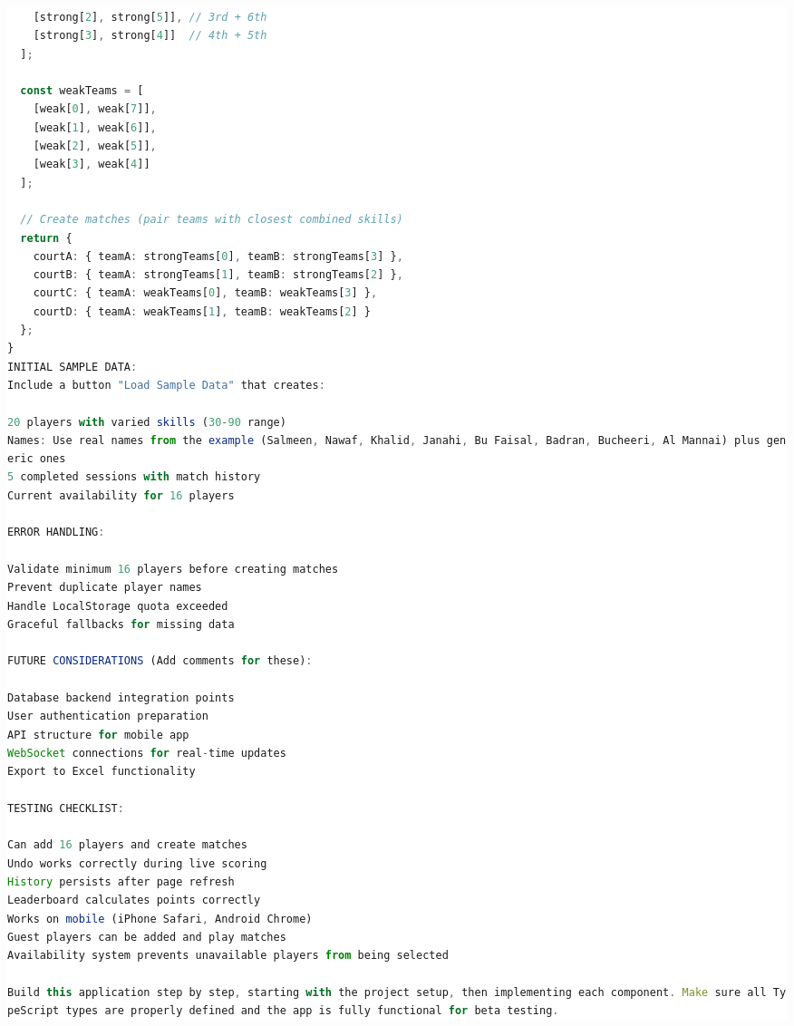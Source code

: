 ```typescript
    [strong[2], strong[5]], // 3rd + 6th
    [strong[3], strong[4]]  // 4th + 5th
  ];
  
  const weakTeams = [
    [weak[0], weak[7]],
    [weak[1], weak[6]],
    [weak[2], weak[5]],
    [weak[3], weak[4]]
  ];
  
  // Create matches (pair teams with closest combined skills)
  return {
    courtA: { teamA: strongTeams[0], teamB: strongTeams[3] },
    courtB: { teamA: strongTeams[1], teamB: strongTeams[2] },
    courtC: { teamA: weakTeams[0], teamB: weakTeams[3] },
    courtD: { teamA: weakTeams[1], teamB: weakTeams[2] }
  };
}
INITIAL SAMPLE DATA:
Include a button "Load Sample Data" that creates:

20 players with varied skills (30-90 range)
Names: Use real names from the example (Salmeen, Nawaf, Khalid, Janahi, Bu Faisal, Badran, Bucheeri, Al Mannai) plus generic ones
5 completed sessions with match history
Current availability for 16 players

ERROR HANDLING:

Validate minimum 16 players before creating matches
Prevent duplicate player names
Handle LocalStorage quota exceeded
Graceful fallbacks for missing data

FUTURE CONSIDERATIONS (Add comments for these):

Database backend integration points
User authentication preparation
API structure for mobile app
WebSocket connections for real-time updates
Export to Excel functionality

TESTING CHECKLIST:

Can add 16 players and create matches
Undo works correctly during live scoring
History persists after page refresh
Leaderboard calculates points correctly
Works on mobile (iPhone Safari, Android Chrome)
Guest players can be added and play matches
Availability system prevents unavailable players from being selected

Build this application step by step, starting with the project setup, then implementing each component. Make sure all TypeScript types are properly defined and the app is fully functional for beta testing.